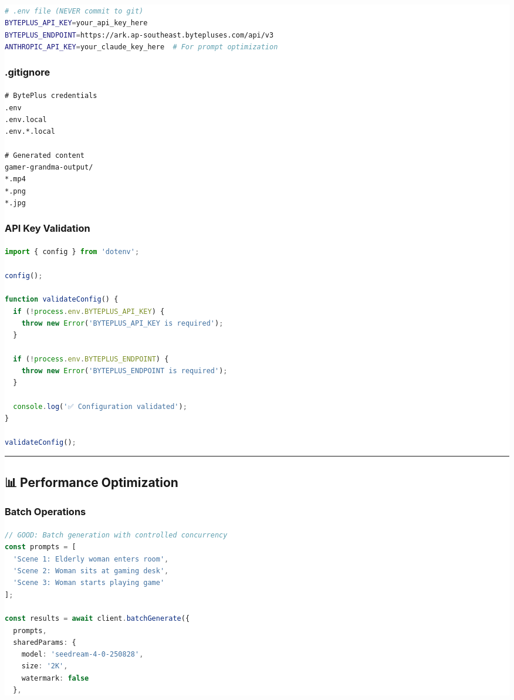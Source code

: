 ```bash
# .env file (NEVER commit to git)
BYTEPLUS_API_KEY=your_api_key_here
BYTEPLUS_ENDPOINT=https://ark.ap-southeast.bytepluses.com/api/v3
ANTHROPIC_API_KEY=your_claude_key_here  # For prompt optimization
```

### .gitignore

```gitignore
# BytePlus credentials
.env
.env.local
.env.*.local

# Generated content
gamer-grandma-output/
*.mp4
*.png
*.jpg
```

### API Key Validation

```typescript
import { config } from 'dotenv';

config();

function validateConfig() {
  if (!process.env.BYTEPLUS_API_KEY) {
    throw new Error('BYTEPLUS_API_KEY is required');
  }

  if (!process.env.BYTEPLUS_ENDPOINT) {
    throw new Error('BYTEPLUS_ENDPOINT is required');
  }

  console.log('✅ Configuration validated');
}

validateConfig();
```

---

## 📊 Performance Optimization

### Batch Operations

```typescript
// GOOD: Batch generation with controlled concurrency
const prompts = [
  'Scene 1: Elderly woman enters room',
  'Scene 2: Woman sits at gaming desk',
  'Scene 3: Woman starts playing game'
];

const results = await client.batchGenerate({
  prompts,
  sharedParams: {
    model: 'seedream-4-0-250828',
    size: '2K',
    watermark: false
  },
```